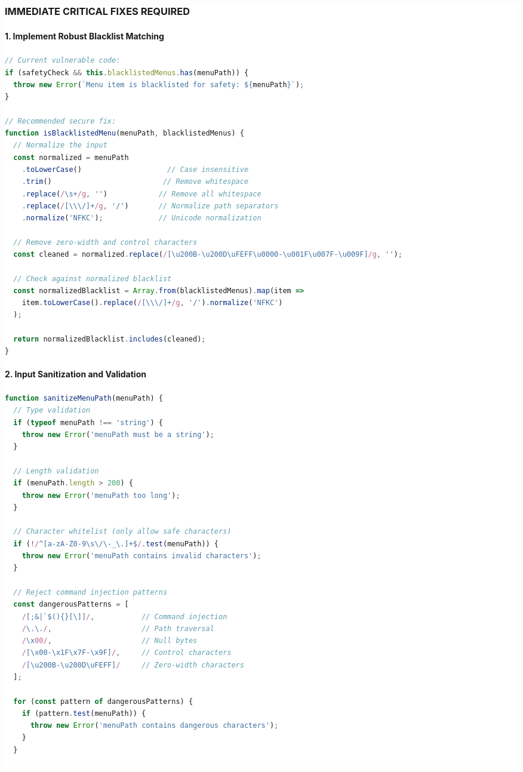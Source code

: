 ### **IMMEDIATE CRITICAL FIXES REQUIRED**

#### 1. **Implement Robust Blacklist Matching**
```javascript
// Current vulnerable code:
if (safetyCheck && this.blacklistedMenus.has(menuPath)) {
  throw new Error(`Menu item is blacklisted for safety: ${menuPath}`);
}

// Recommended secure fix:
function isBlacklistedMenu(menuPath, blacklistedMenus) {
  // Normalize the input
  const normalized = menuPath
    .toLowerCase()                    // Case insensitive
    .trim()                          // Remove whitespace
    .replace(/\s+/g, '')            // Remove all whitespace
    .replace(/[\\\/]+/g, '/')       // Normalize path separators
    .normalize('NFKC');             // Unicode normalization
  
  // Remove zero-width and control characters
  const cleaned = normalized.replace(/[\u200B-\u200D\uFEFF\u0000-\u001F\u007F-\u009F]/g, '');
  
  // Check against normalized blacklist
  const normalizedBlacklist = Array.from(blacklistedMenus).map(item => 
    item.toLowerCase().replace(/[\\\/]+/g, '/').normalize('NFKC')
  );
  
  return normalizedBlacklist.includes(cleaned);
}
```

#### 2. **Input Sanitization and Validation**
```javascript
function sanitizeMenuPath(menuPath) {
  // Type validation
  if (typeof menuPath !== 'string') {
    throw new Error('menuPath must be a string');
  }
  
  // Length validation
  if (menuPath.length > 200) {
    throw new Error('menuPath too long');
  }
  
  // Character whitelist (only allow safe characters)
  if (!/^[a-zA-Z0-9\s\/\-_\.]+$/.test(menuPath)) {
    throw new Error('menuPath contains invalid characters');
  }
  
  // Reject command injection patterns
  const dangerousPatterns = [
    /[;&|`$(){}[\]]/,           // Command injection
    /\.\./,                     // Path traversal
    /\x00/,                     // Null bytes
    /[\x00-\x1F\x7F-\x9F]/,     // Control characters
    /[\u200B-\u200D\uFEFF]/     // Zero-width characters
  ];
  
  for (const pattern of dangerousPatterns) {
    if (pattern.test(menuPath)) {
      throw new Error('menuPath contains dangerous characters');
    }
  }
  
```